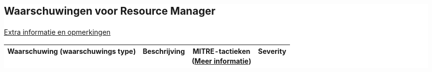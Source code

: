 ## <a name="alerts-for-resource-manager"></a><a name="alerts-resourcemanager"></a>Waarschuwingen voor Resource Manager

[Extra informatie en opmerkingen](defender-for-resource-manager-introduction.md)

| Waarschuwing (waarschuwings type)                                                                                                                                                                       | Beschrijving                                                                                                                                                                                                                                                                                                                                                                                                                              | MITRE-tactieken<br>([Meer informatie](#intentions)) | Severity |
|------------------------------------------------------------------------------------------------------------------------------------------------------------------------------|------------------------------------------------------------------------------------------------------------------------------------------------------------------------------------------------------------------------------------------------------------------------------------------------------------------------------------------------------------------------------------------------------------------------------------------|:-------------------------------------:|----------|
